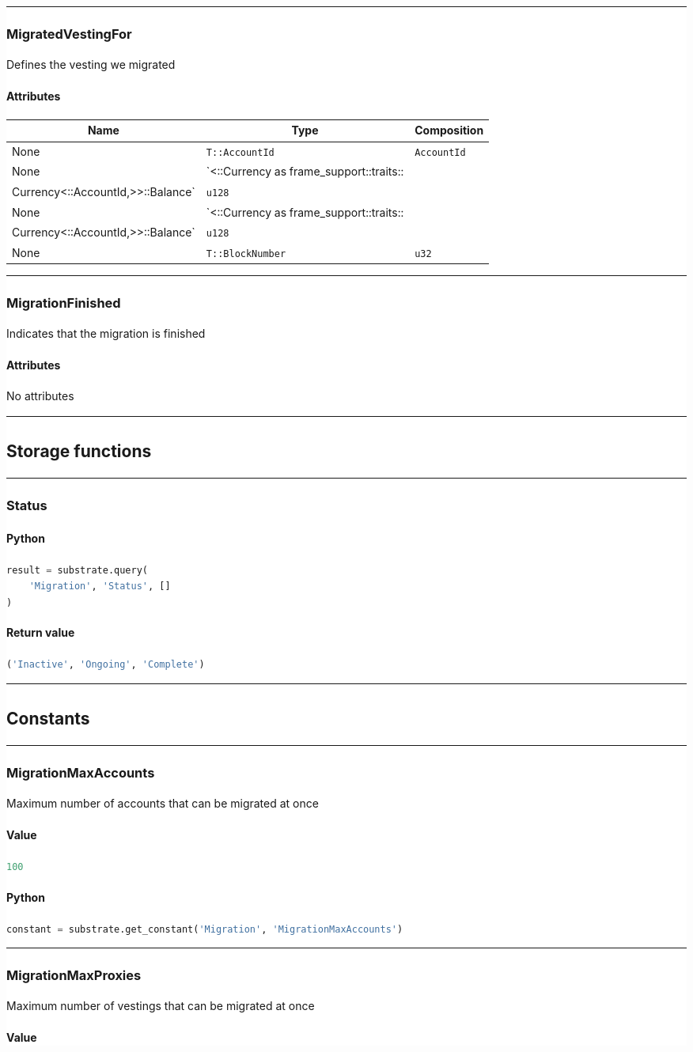---------
### MigratedVestingFor
Defines the vesting we migrated
#### Attributes
| Name | Type | Composition
| -------- | -------- | -------- |
| None | `T::AccountId` | ```AccountId```
| None | `<<T as pallet_vesting::Config>::Currency as frame_support::traits::
Currency<<T as frame_system::Config>::AccountId,>>::Balance` | ```u128```
| None | `<<T as pallet_vesting::Config>::Currency as frame_support::traits::
Currency<<T as frame_system::Config>::AccountId,>>::Balance` | ```u128```
| None | `T::BlockNumber` | ```u32```

---------
### MigrationFinished
Indicates that the migration is finished
#### Attributes
No attributes

---------
## Storage functions

---------
### Status

#### Python
```python
result = substrate.query(
    'Migration', 'Status', []
)
```

#### Return value
```python
('Inactive', 'Ongoing', 'Complete')
```
---------
## Constants

---------
### MigrationMaxAccounts
 Maximum number of accounts that can be migrated at once
#### Value
```python
100
```
#### Python
```python
constant = substrate.get_constant('Migration', 'MigrationMaxAccounts')
```
---------
### MigrationMaxProxies
 Maximum number of vestings that can be migrated at once
#### Value
```python
```